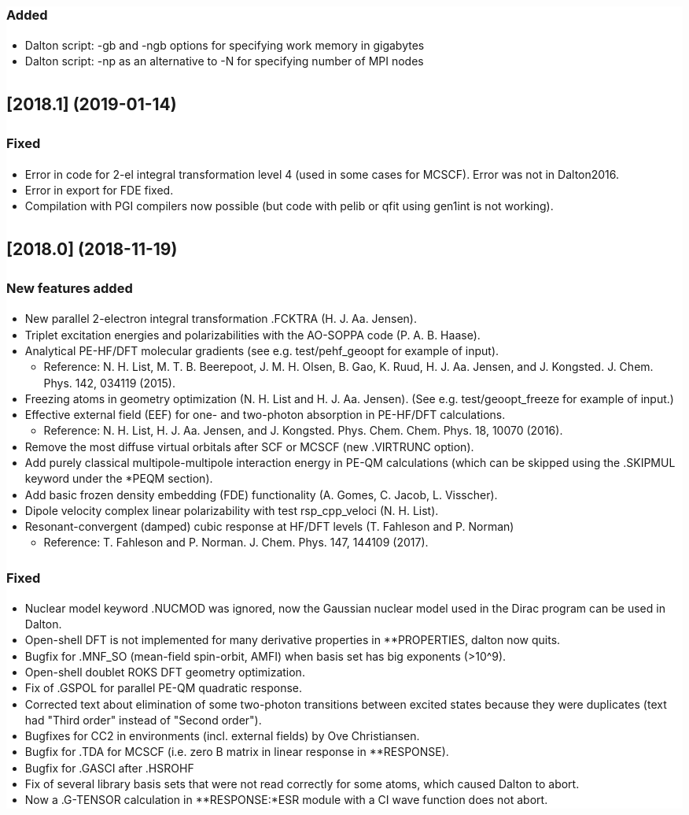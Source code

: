 ### Added
- Dalton script: -gb and -ngb options for specifying work memory in gigabytes
- Dalton script: -np as an alternative to -N for specifying number of MPI nodes

## [2018.1] (2019-01-14)

### Fixed
- Error in code for 2-el integral transformation level 4 (used in some cases for MCSCF). Error was not in Dalton2016.
- Error in export for FDE fixed.
- Compilation with PGI compilers now possible (but code with pelib or qfit using gen1int is not working).

## [2018.0] (2018-11-19)

### New features added
- New parallel 2-electron integral transformation .FCKTRA  (H. J. Aa. Jensen).
- Triplet excitation energies and polarizabilities with the AO-SOPPA code (P. A. B. Haase).
- Analytical PE-HF/DFT molecular gradients (see e.g. test/pehf\_geoopt for example of input).
  - Reference: N. H. List, M. T. B. Beerepoot, J. M. H. Olsen, B. Gao, K. Ruud, H. J. Aa. Jensen, and J. Kongsted. J. Chem. Phys. 142, 034119 (2015).
- Freezing atoms in geometry optimization (N. H. List and H. J. Aa. Jensen).
  (See e.g. test/geoopt\_freeze for example of input.)
- Effective external field (EEF) for one- and two-photon absorption in PE-HF/DFT calculations.
  - Reference: N. H. List, H. J. Aa. Jensen, and J. Kongsted. Phys. Chem. Chem. Phys. 18, 10070 (2016).
- Remove the most diffuse virtual orbitals after SCF or MCSCF (new .VIRTRUNC option).
- Add purely classical multipole-multipole interaction energy in PE-QM calculations (which can be skipped using the .SKIPMUL keyword under the \*PEQM section).
- Add basic frozen density embedding (FDE) functionality (A. Gomes, C. Jacob, L. Visscher).
- Dipole velocity complex linear polarizability with test rsp\_cpp\_veloci (N. H. List).
- Resonant-convergent (damped) cubic response at HF/DFT levels (T. Fahleson and P. Norman)
  - Reference: T. Fahleson and P. Norman. J. Chem. Phys. 147, 144109 (2017).

### Fixed
- Nuclear model keyword .NUCMOD was ignored, now the Gaussian nuclear model used in the Dirac program can be used in Dalton.
- Open-shell DFT is not implemented for many derivative properties in \*\*PROPERTIES, dalton now quits.
- Bugfix for .MNF\_SO (mean-field spin-orbit, AMFI) when basis set has big exponents (>10^9).
- Open-shell doublet ROKS DFT geometry optimization.
- Fix of .GSPOL for parallel PE-QM quadratic response.
- Corrected text about elimination of some two-photon transitions between excited states
  because they were duplicates (text had "Third order" instead of "Second order").
- Bugfixes for CC2 in environments (incl. external fields) by Ove Christiansen.
- Bugfix for .TDA for MCSCF (i.e. zero B matrix in linear response in \*\*RESPONSE).
- Bugfix for .GASCI after .HSROHF
- Fix of several library basis sets that were not read correctly for some atoms, which caused Dalton to abort.
- Now a .G-TENSOR calculation in \*\*RESPONSE:\*ESR module with a CI wave function does not abort.
